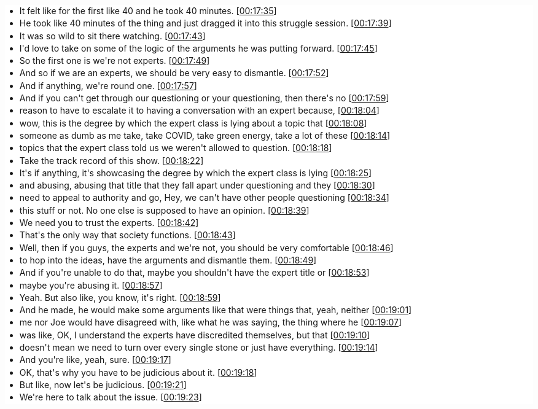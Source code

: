 *  It felt like for the first like 40 and he took 40 minutes. [[00:17:35](https://www.youtube.com/watch?v=WfA4jtUHG5k&t=1055.68s)]
*  He took like 40 minutes of the thing and just dragged it into this struggle session. [[00:17:39](https://www.youtube.com/watch?v=WfA4jtUHG5k&t=1059.44s)]
*  It was so wild to sit there watching. [[00:17:43](https://www.youtube.com/watch?v=WfA4jtUHG5k&t=1063.28s)]
*  I'd love to take on some of the logic of the arguments he was putting forward. [[00:17:45](https://www.youtube.com/watch?v=WfA4jtUHG5k&t=1065.8799999999999s)]
*  So the first one is we're not experts. [[00:17:49](https://www.youtube.com/watch?v=WfA4jtUHG5k&t=1069.84s)]
*  And so if we are an experts, we should be very easy to dismantle. [[00:17:52](https://www.youtube.com/watch?v=WfA4jtUHG5k&t=1072.76s)]
*  And if anything, we're round one. [[00:17:57](https://www.youtube.com/watch?v=WfA4jtUHG5k&t=1077.6399999999999s)]
*  And if you can't get through our questioning or your questioning, then there's no [[00:17:59](https://www.youtube.com/watch?v=WfA4jtUHG5k&t=1079.4s)]
*  reason to have to escalate it to having a conversation with an expert because, [[00:18:04](https://www.youtube.com/watch?v=WfA4jtUHG5k&t=1084.28s)]
*  wow, this is the degree by which the expert class is lying about a topic that [[00:18:08](https://www.youtube.com/watch?v=WfA4jtUHG5k&t=1088.6s)]
*  someone as dumb as me take, take COVID, take green energy, take a lot of these [[00:18:14](https://www.youtube.com/watch?v=WfA4jtUHG5k&t=1094.28s)]
*  topics that the expert class told us we weren't allowed to question. [[00:18:18](https://www.youtube.com/watch?v=WfA4jtUHG5k&t=1098.96s)]
*  Take the track record of this show. [[00:18:22](https://www.youtube.com/watch?v=WfA4jtUHG5k&t=1102.96s)]
*  It's if anything, it's showcasing the degree by which the expert class is lying [[00:18:25](https://www.youtube.com/watch?v=WfA4jtUHG5k&t=1105.04s)]
*  and abusing, abusing that title that they fall apart under questioning and they [[00:18:30](https://www.youtube.com/watch?v=WfA4jtUHG5k&t=1110.16s)]
*  need to appeal to authority and go, Hey, we can't have other people questioning [[00:18:34](https://www.youtube.com/watch?v=WfA4jtUHG5k&t=1114.84s)]
*  this stuff or not. No one else is supposed to have an opinion. [[00:18:39](https://www.youtube.com/watch?v=WfA4jtUHG5k&t=1119.44s)]
*  We need you to trust the experts. [[00:18:42](https://www.youtube.com/watch?v=WfA4jtUHG5k&t=1122.28s)]
*  That's the only way that society functions. [[00:18:43](https://www.youtube.com/watch?v=WfA4jtUHG5k&t=1123.88s)]
*  Well, then if you guys, the experts and we're not, you should be very comfortable [[00:18:46](https://www.youtube.com/watch?v=WfA4jtUHG5k&t=1126.0800000000002s)]
*  to hop into the ideas, have the arguments and dismantle them. [[00:18:49](https://www.youtube.com/watch?v=WfA4jtUHG5k&t=1129.5600000000002s)]
*  And if you're unable to do that, maybe you shouldn't have the expert title or [[00:18:53](https://www.youtube.com/watch?v=WfA4jtUHG5k&t=1133.8000000000002s)]
*  maybe you're abusing it. [[00:18:57](https://www.youtube.com/watch?v=WfA4jtUHG5k&t=1137.5200000000002s)]
*  Yeah. But also like, you know, it's right. [[00:18:59](https://www.youtube.com/watch?v=WfA4jtUHG5k&t=1139.0800000000002s)]
*  And he made, he would make some arguments like that were things that, yeah, neither [[00:19:01](https://www.youtube.com/watch?v=WfA4jtUHG5k&t=1141.8400000000001s)]
*  me nor Joe would have disagreed with, like what he was saying, the thing where he [[00:19:07](https://www.youtube.com/watch?v=WfA4jtUHG5k&t=1147.6000000000001s)]
*  was like, OK, I understand the experts have discredited themselves, but that [[00:19:10](https://www.youtube.com/watch?v=WfA4jtUHG5k&t=1150.6s)]
*  doesn't mean we need to turn over every single stone or just have everything. [[00:19:14](https://www.youtube.com/watch?v=WfA4jtUHG5k&t=1154.12s)]
*  And you're like, yeah, sure. [[00:19:17](https://www.youtube.com/watch?v=WfA4jtUHG5k&t=1157.32s)]
*  OK, that's why you have to be judicious about it. [[00:19:18](https://www.youtube.com/watch?v=WfA4jtUHG5k&t=1158.76s)]
*  But like, now let's be judicious. [[00:19:21](https://www.youtube.com/watch?v=WfA4jtUHG5k&t=1161.4399999999998s)]
*  We're here to talk about the issue. [[00:19:23](https://www.youtube.com/watch?v=WfA4jtUHG5k&t=1163.12s)]